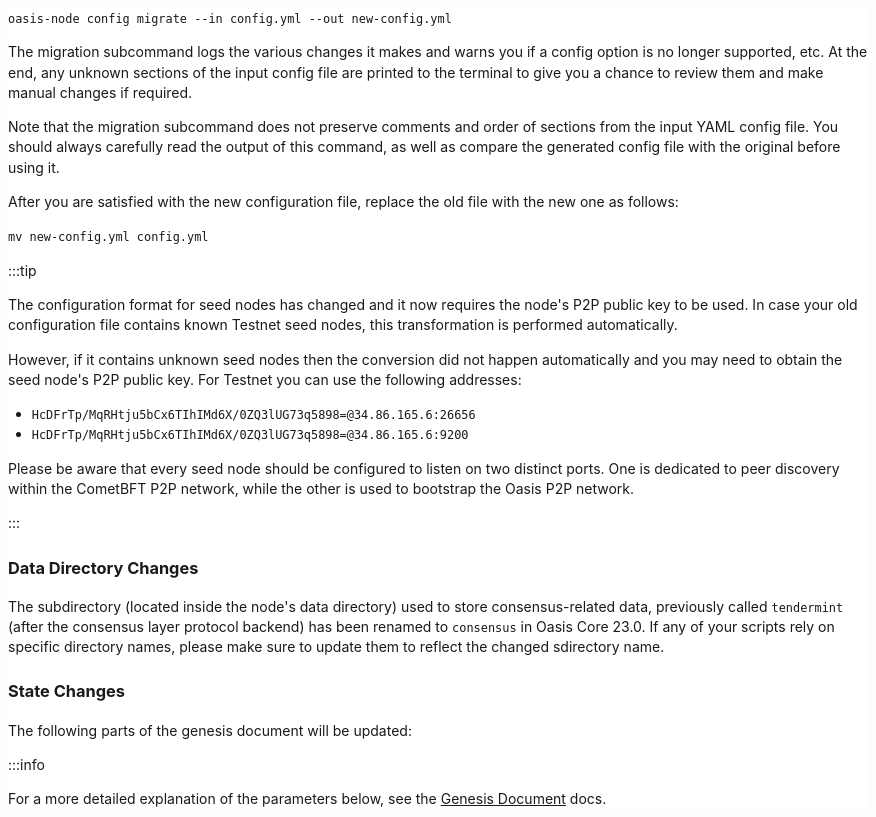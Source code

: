 ```
oasis-node config migrate --in config.yml --out new-config.yml
```

The migration subcommand logs the various changes it makes and warns you if a
config option is no longer supported, etc. At the end, any unknown sections of
the input config file are printed to the terminal to give you a chance to review
them and make manual changes if required.

Note that the migration subcommand does not preserve comments and order of
sections from the input YAML config file. You should always carefully read the
output of this command, as well as compare the generated config file with the
original before using it.

After you are satisfied with the new configuration file, replace the old file
with the new one as follows:

```
mv new-config.yml config.yml
```

:::tip

The configuration format for seed nodes has changed and it now requires the
node's P2P public key to be used. In case your old configuration file contains
known Testnet seed nodes, this transformation is performed automatically.

However, if it contains unknown seed nodes then the conversion did not happen
automatically and you may need to obtain the seed node's P2P public key. For
Testnet you can use the following addresses:

* `HcDFrTp/MqRHtju5bCx6TIhIMd6X/0ZQ3lUG73q5898=@34.86.165.6:26656`
* `HcDFrTp/MqRHtju5bCx6TIhIMd6X/0ZQ3lUG73q5898=@34.86.165.6:9200`

Please be aware that every seed node should be configured to listen on two
distinct ports. One is dedicated to peer discovery within the CometBFT P2P
network, while the other is used to bootstrap the Oasis P2P network.

:::

[Change Log]:
  https://github.com/oasisprotocol/oasis-core/blob/v23.0/CHANGELOG.md

### Data Directory Changes

The subdirectory (located inside the node's data directory) used to store
consensus-related data, previously called `tendermint` (after the consensus
layer protocol backend) has been renamed to `consensus` in Oasis Core 23.0. If
any of your scripts rely on specific directory names, please make sure to update
them to reflect the changed sdirectory name.

### State Changes

The following parts of the genesis document will be updated:

:::info

For a more detailed explanation of the parameters below, see the
[Genesis Document] docs.


[Governance documentation]: ../../general/manage-tokens/cli/network.md#governance-cast-vote
[Testnet 2023-10-12 release]: https://github.com/oasisprotocol/testnet-artifacts/releases/tag/2023-10-12
[systemd]: https://systemd.io/
[Supervisor]: http://supervisord.org/
[Wipe state]: ../run-your-node/maintenance/wiping-node-state.md#state-wipe-and-keep-node-identity
[23.0]: https://github.com/oasisprotocol/oasis-core/releases/tag/v23.0
[Genesis Document]: ../genesis-doc.md#parameters
[mainnet-quote]: https://en.wikipedia.org/wiki/Quis_custodiet_ipsos_custodes%3F
[Handling Network Upgrades]: ../run-your-node/maintenance/handling-network-upgrades.md
[22.1]: https://github.com/oasisprotocol/oasis-core/releases/tag/v22.1
[2.2.0]: https://github.com/oasisprotocol/oasis-rosetta-gateway/releases/tag/v2.2.0
[ADR 0010]: ../../adrs/0010-vrf-elections
[pvss-beacon]: ../../adrs/0007-improved-random-beacon.md
[Genesis Document]: ../genesis-doc.md#parameters
[minimum staking thresholds]: ../genesis-doc.md#node-and-paratime-token-thresholds
